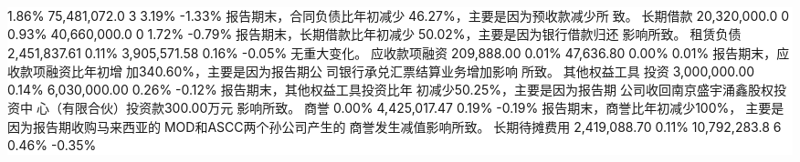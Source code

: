 1.86%
75,481,072.0
3
3.19%
-1.33%
报告期末，合同负债比年初减少
46.27%，主要是因为预收款减少所
致。
长期借款
20,320,000.0
0
0.93%
40,660,000.0
0
1.72%
-0.79%
报告期末，长期借款比年初减少
50.02%，主要是因为银行借款归还
影响所致。
租赁负债
2,451,837.61
0.11%
3,905,571.58
0.16%
-0.05%
无重大变化。
应收款项融资
209,888.00
0.01%
47,636.80
0.00%
0.01%
报告期末，应收款项融资比年初增
加340.60%，主要是因为报告期公
司银行承兑汇票结算业务增加影响
所致。
其他权益工具
投资
3,000,000.00
0.14%
6,030,000.00
0.26%
-0.12%
报告期末，其他权益工具投资比年
初减少50.25%，主要是因为报告期
公司收回南京盛宇涌鑫股权投资中
心（有限合伙）投资款300.00万元
影响所致。
商誉
0.00%
4,425,017.47
0.19%
-0.19%
报告期末，商誉比年初减少100%，
主要是因为报告期收购马来西亚的
MOD和ASCC两个孙公司产生的
商誉发生减值影响所致。
长期待摊费用
2,419,088.70
0.11%
10,792,283.8
6
0.46%
-0.35%